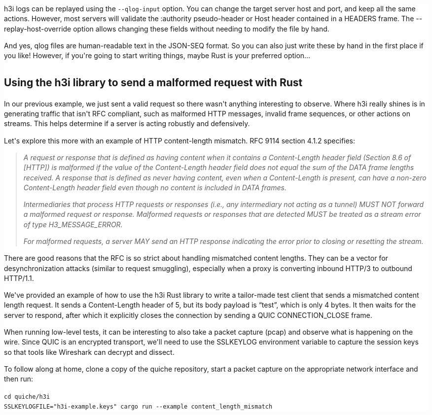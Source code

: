 h3i logs can be replayed using the `--qlog-input` option. You can change the target server host and port, and keep all the same actions. However, most servers will validate the :authority pseudo-header or Host header contained in a HEADERS frame. The --replay-host-override option allows changing these fields without needing to modify the file by hand.

And yes, qlog files are human-readable text in the JSON-SEQ format. So you can also just write these by hand in the first place if you like! However, if you're going to start writing things, maybe Rust is your preferred option…

## Using the h3i library to send a malformed request with Rust

In our previous example, we just sent a valid request so there wasn't anything interesting to observe. Where h3i really shines is in generating traffic that isn't RFC compliant, such as malformed HTTP messages, invalid frame sequences, or other actions on streams. This helps determine if a server is acting robustly and defensively.

Let's explore this more with an example of HTTP content-length mismatch. RFC 9114 section 4.1.2 specifies:

> _A request or response that is defined as having content when it contains a Content-Length header field (Section 8.6 of \[HTTP\]) is malformed if the value of the Content-Length header field does not equal the sum of the DATA frame lengths received. A response that is defined as never having content, even when a Content-Length is present, can have a non-zero Content-Length header field even though no content is included in DATA frames._
> 
> _Intermediaries that process HTTP requests or responses (i.e., any intermediary not acting as a tunnel) MUST NOT forward a malformed request or response. Malformed requests or responses that are detected MUST be treated as a stream error of type H3\_MESSAGE\_ERROR._
> 
> _For malformed requests, a server MAY send an HTTP response indicating the error prior to closing or resetting the stream._

There are good reasons that the RFC is so strict about handling mismatched content lengths. They can be a vector for desynchronization attacks (similar to request smuggling), especially when a proxy is converting inbound HTTP/3 to outbound HTTP/1.1.

We've provided an example of how to use the h3i Rust library to write a tailor-made test client that sends a mismatched content length request. It sends a Content-Length header of 5, but its body payload is “test”, which is only 4 bytes. It then waits for the server to respond, after which it explicitly closes the connection by sending a QUIC CONNECTION\_CLOSE frame.

When running low-level tests, it can be interesting to also take a packet capture (pcap) and observe what is happening on the wire. Since QUIC is an encrypted transport, we'll need to use the SSLKEYLOG environment variable to capture the session keys so that tools like Wireshark can decrypt and dissect.

To follow along at home, clone a copy of the quiche repository, start a packet capture on the appropriate network interface and then run:

```
cd quiche/h3i
SSLKEYLOGFILE="h3i-example.keys" cargo run --example content_length_mismatch
```
